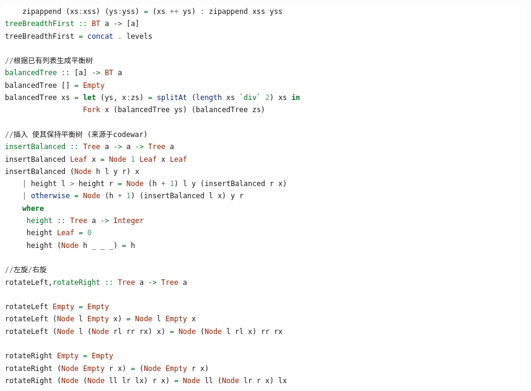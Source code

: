 ```hs
    zipappend (xs:xss) (ys:yss) = (xs ++ ys) : zipappend xss yss
treeBreadthFirst :: BT a -> [a]
treeBreadthFirst = concat . levels

//根据已有列表生成平衡树
balancedTree :: [a] -> BT a
balancedTree [] = Empty
balancedTree xs = let (ys, x:zs) = splitAt (length xs `div` 2) xs in
                  Fork x (balancedTree ys) (balancedTree zs)

//插入 使其保持平衡树 (来源于codewar)
insertBalanced :: Tree a -> a -> Tree a
insertBalanced Leaf x = Node 1 Leaf x Leaf
insertBalanced (Node h l y r) x
    | height l > height r = Node (h + 1) l y (insertBalanced r x)
    | otherwise = Node (h + 1) (insertBalanced l x) y r
    where
     height :: Tree a -> Integer
     height Leaf = 0
     height (Node h _ _ _) = h

//左旋/右旋
rotateLeft,rotateRight :: Tree a -> Tree a

rotateLeft Empty = Empty
rotateLeft (Node l Empty x) = Node l Empty x
rotateLeft (Node l (Node rl rr rx) x) = Node (Node l rl x) rr rx

rotateRight Empty = Empty
rotateRight (Node Empty r x) = (Node Empty r x)
rotateRight (Node (Node ll lr lx) r x) = Node ll (Node lr r x) lx
```